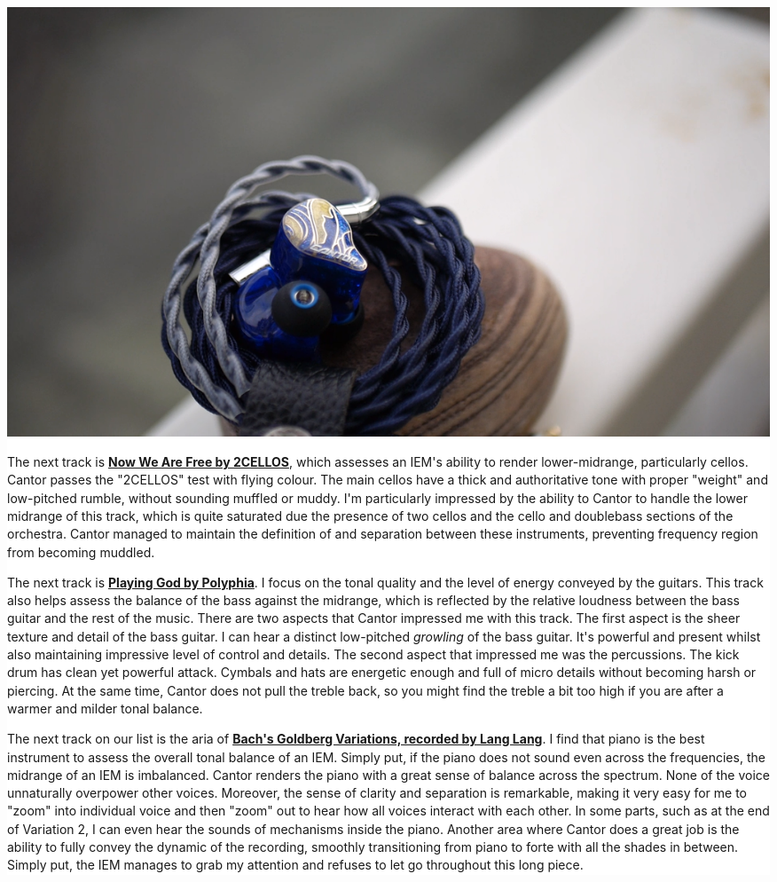![](/assets/images/AFUL-Cantor/Cantor_27.png)

The next track is **[Now We Are Free by 2CELLOS](https://www.youtube.com/watch?v=74CYIdYoQ5w)**, which assesses an IEM's ability to render lower-midrange, particularly cellos. Cantor passes the "2CELLOS" test with flying colour. The main cellos have a thick and authoritative tone with proper "weight" and low-pitched rumble, without sounding muffled or muddy. I'm particularly impressed by the ability to Cantor to handle the lower midrange of this track, which is quite saturated due the presence of two cellos and the cello and doublebass sections of the orchestra. Cantor managed to maintain the definition of and separation between these instruments, preventing frequency region from becoming muddled. 

The next track is **[Playing God by Polyphia](https://www.youtube.com/watch?v=Z5NoQg8LdDk)**. I focus on the tonal quality and the level of energy conveyed by the guitars. This track also helps assess the balance of the bass against the midrange, which is reflected by the relative loudness between the bass guitar and the rest of the music. There are two aspects that Cantor impressed me with this track. The first aspect is the sheer texture and detail of the bass guitar. I can hear a distinct low-pitched *growling* of the bass guitar. It's powerful and present whilst also maintaining impressive level of control and details. The second aspect that impressed me was the percussions. The kick drum has clean yet powerful attack. Cymbals and hats are energetic enough and full of micro details without becoming harsh or piercing. At the same time, Cantor does not pull the treble back, so you might find the treble a bit too high if you are after a warmer and milder tonal balance.  

The next track on our list is the aria of **[Bach's Goldberg Variations, recorded by Lang Lang](https://youtu.be/linQUK6jNmg?si=v_2nz6exiNXsZUjU)**. I find that piano is the best instrument to assess the overall tonal balance of an IEM. Simply put, if the piano does not sound even across the frequencies, the midrange of an IEM is imbalanced. Cantor renders the piano with a great sense of balance across the spectrum. None of the voice unnaturally overpower other voices. Moreover, the sense of clarity and separation is remarkable, making it very easy for me to "zoom" into individual voice and then "zoom" out to hear how all voices interact with each other. In some parts, such as at the end of Variation 2, I can even hear the sounds of mechanisms inside the piano. Another area where Cantor does a great job is the ability to fully convey the dynamic of the recording, smoothly transitioning from piano to forte with all the shades in between. Simply put, the IEM manages to grab my attention and refuses to let go throughout this long piece. 
